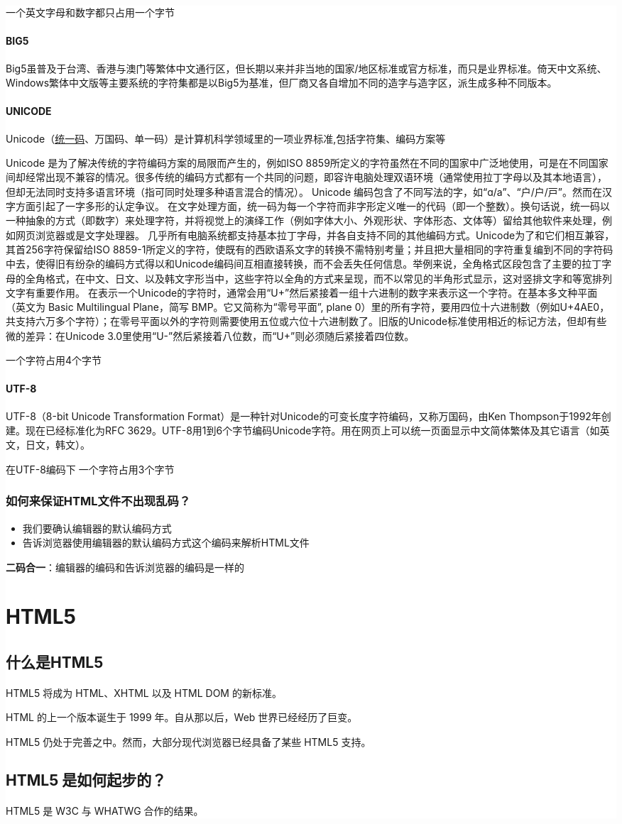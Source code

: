 一个英文字母和数字都只占用一个字节

#### BIG5

Big5虽普及于台湾、香港与澳门等繁体中文通行区，但长期以来并非当地的国家/地区标准或官方标准，而只是业界标准。倚天中文系统、Windows繁体中文版等主要系统的字符集都是以Big5为基准，但厂商又各自增加不同的造字与造字区，派生成多种不同版本。

#### UNICODE

Unicode（[统一码](https://baike.baidu.com/item/%E7%BB%9F%E4%B8%80%E7%A0%81)、万国码、单一码）是计算机科学领域里的一项业界标准,包括字符集、编码方案等 

Unicode 是为了解决传统的字符编码方案的局限而产生的，例如ISO 8859所定义的字符虽然在不同的国家中广泛地使用，可是在不同国家间却经常出现不兼容的情况。很多传统的编码方式都有一个共同的问题，即容许电脑处理双语环境（通常使用拉丁字母以及其本地语言），但却无法同时支持多语言环境（指可同时处理多种语言混合的情况）。
Unicode 编码包含了不同写法的字，如“ɑ/a”、“户/户/戸”。然而在汉字方面引起了一字多形的认定争议。
在文字处理方面，统一码为每一个字符而非字形定义唯一的代码（即一个整数）。换句话说，统一码以一种抽象的方式（即数字）来处理字符，并将视觉上的演绎工作（例如字体大小、外观形状、字体形态、文体等）留给其他软件来处理，例如网页浏览器或是文字处理器。
几乎所有电脑系统都支持基本拉丁字母，并各自支持不同的其他编码方式。Unicode为了和它们相互兼容，其首256字符保留给ISO 8859-1所定义的字符，使既有的西欧语系文字的转换不需特别考量；并且把大量相同的字符重复编到不同的字符码中去，使得旧有纷杂的编码方式得以和Unicode编码间互相直接转换，而不会丢失任何信息。举例来说，全角格式区段包含了主要的拉丁字母的全角格式，在中文、日文、以及韩文字形当中，这些字符以全角的方式来呈现，而不以常见的半角形式显示，这对竖排文字和等宽排列文字有重要作用。
在表示一个Unicode的字符时，通常会用“U+”然后紧接着一组十六进制的数字来表示这一个字符。在基本多文种平面（英文为 Basic Multilingual Plane，简写 BMP。它又简称为“零号平面”, plane 0）里的所有字符，要用四位十六进制数（例如U+4AE0，共支持六万多个字符）；在零号平面以外的字符则需要使用五位或六位十六进制数了。旧版的Unicode标准使用相近的标记方法，但却有些微的差异：在Unicode 3.0里使用“U-”然后紧接着八位数，而“U+”则必须随后紧接着四位数。

一个字符占用4个字节 

#### UTF-8

UTF-8（8-bit Unicode Transformation Format）是一种针对Unicode的可变长度字符编码，又称万国码，由Ken Thompson于1992年创建。现在已经标准化为RFC 3629。UTF-8用1到6个字节编码Unicode字符。用在网页上可以统一页面显示中文简体繁体及其它语言（如英文，日文，韩文）。

在UTF-8编码下 一个字符占用3个字节  



### 如何来保证HTML文件不出现乱码？

-  我们要确认编辑器的默认编码方式
- 告诉浏览器使用编辑器的默认编码方式这个编码来解析HTML文件 

**二码合一**：编辑器的编码和告诉浏览器的编码是一样的 

# HTML5

## 什么是HTML5

HTML5 将成为 HTML、XHTML 以及 HTML DOM 的新标准。

HTML 的上一个版本诞生于 1999 年。自从那以后，Web 世界已经经历了巨变。

HTML5 仍处于完善之中。然而，大部分现代浏览器已经具备了某些 HTML5 支持。

## HTML5 是如何起步的？

HTML5 是 W3C 与 WHATWG 合作的结果。
